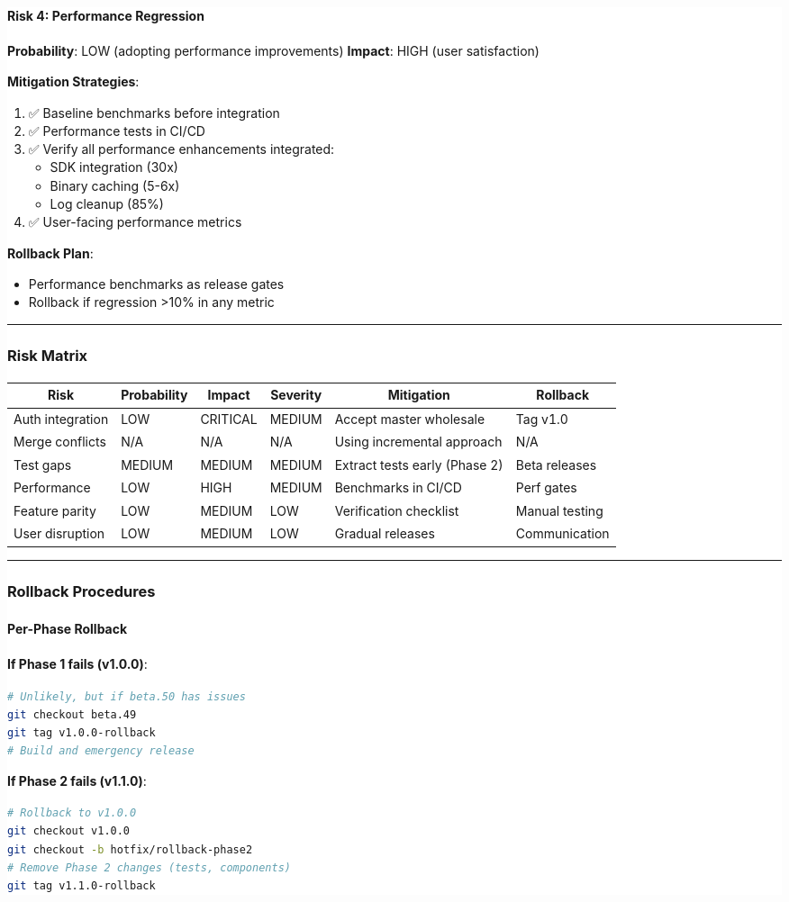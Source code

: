 
#### Risk 4: Performance Regression

**Probability**: LOW (adopting performance improvements)
**Impact**: HIGH (user satisfaction)

**Mitigation Strategies**:
1. ✅ Baseline benchmarks before integration
2. ✅ Performance tests in CI/CD
3. ✅ Verify all performance enhancements integrated:
   - SDK integration (30x)
   - Binary caching (5-6x)
   - Log cleanup (85%)
4. ✅ User-facing performance metrics

**Rollback Plan**:
- Performance benchmarks as release gates
- Rollback if regression >10% in any metric

---

### Risk Matrix

| Risk | Probability | Impact | Severity | Mitigation | Rollback |
|------|-------------|--------|----------|------------|----------|
| Auth integration | LOW | CRITICAL | MEDIUM | Accept master wholesale | Tag v1.0 |
| Merge conflicts | N/A | N/A | N/A | Using incremental approach | N/A |
| Test gaps | MEDIUM | MEDIUM | MEDIUM | Extract tests early (Phase 2) | Beta releases |
| Performance | LOW | HIGH | MEDIUM | Benchmarks in CI/CD | Perf gates |
| Feature parity | LOW | MEDIUM | LOW | Verification checklist | Manual testing |
| User disruption | LOW | MEDIUM | LOW | Gradual releases | Communication |

---

### Rollback Procedures

#### Per-Phase Rollback

**If Phase 1 fails (v1.0.0)**:
```bash
# Unlikely, but if beta.50 has issues
git checkout beta.49
git tag v1.0.0-rollback
# Build and emergency release
```

**If Phase 2 fails (v1.1.0)**:
```bash
# Rollback to v1.0.0
git checkout v1.0.0
git checkout -b hotfix/rollback-phase2
# Remove Phase 2 changes (tests, components)
git tag v1.1.0-rollback
```
